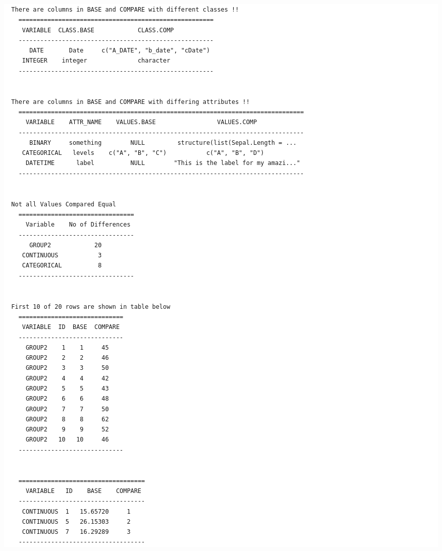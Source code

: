       
      There are columns in BASE and COMPARE with different classes !!
        ======================================================
         VARIABLE  CLASS.BASE            CLASS.COMP           
        ------------------------------------------------------
           DATE       Date     c("A_DATE", "b_date", "cDate") 
         INTEGER    integer              character            
        ------------------------------------------------------
      
      
      There are columns in BASE and COMPARE with differing attributes !!
        ===============================================================================
          VARIABLE    ATTR_NAME    VALUES.BASE                 VALUES.COMP             
        -------------------------------------------------------------------------------
           BINARY     something        NULL         structure(list(Sepal.Length = ...  
         CATEGORICAL   levels    c("A", "B", "C")           c("A", "B", "D")           
          DATETIME      label          NULL        "This is the label for my amazi..." 
        -------------------------------------------------------------------------------
      
      
      Not all Values Compared Equal
        ================================
          Variable    No of Differences 
        --------------------------------
           GROUP2            20         
         CONTINUOUS           3         
         CATEGORICAL          8         
        --------------------------------
      
      
      First 10 of 20 rows are shown in table below
        =============================
         VARIABLE  ID  BASE  COMPARE 
        -----------------------------
          GROUP2    1    1     45    
          GROUP2    2    2     46    
          GROUP2    3    3     50    
          GROUP2    4    4     42    
          GROUP2    5    5     43    
          GROUP2    6    6     48    
          GROUP2    7    7     50    
          GROUP2    8    8     62    
          GROUP2    9    9     52    
          GROUP2   10   10     46    
        -----------------------------
      
      
        ===================================
          VARIABLE   ID    BASE    COMPARE 
        -----------------------------------
         CONTINUOUS  1   15.65720     1    
         CONTINUOUS  5   26.15303     2    
         CONTINUOUS  7   16.29289     3    
        -----------------------------------
      